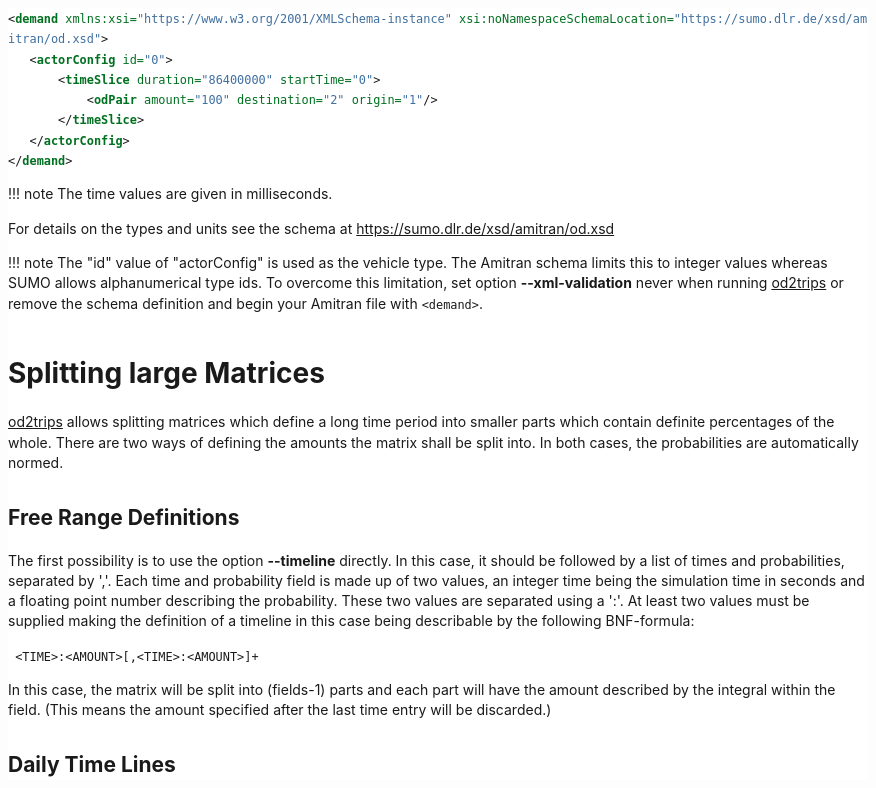 ```xml
<demand xmlns:xsi="https://www.w3.org/2001/XMLSchema-instance" xsi:noNamespaceSchemaLocation="https://sumo.dlr.de/xsd/amitran/od.xsd">
   <actorConfig id="0">
       <timeSlice duration="86400000" startTime="0">
           <odPair amount="100" destination="2" origin="1"/>
       </timeSlice>
   </actorConfig>
</demand>
```

!!! note
    The time values are given in milliseconds.

For details on the types and units see the schema at
<https://sumo.dlr.de/xsd/amitran/od.xsd>

!!! note
    The "id" value of "actorConfig" is used as the vehicle type. The Amitran schema limits this to integer values whereas SUMO allows alphanumerical type ids. To overcome this limitation, set option **--xml-validation** never when running [od2trips](../../od2trips.md) or remove the schema definition and begin your Amitran file with `<demand>`.

# Splitting large Matrices

[od2trips](../../od2trips.md) allows splitting matrices which define a
long time period into smaller parts which contain definite percentages
of the whole. There are two ways of defining the amounts the matrix
shall be split into. In both cases, the probabilities are automatically
normed.

## Free Range Definitions

The first possibility is to use the option **--timeline** directly. In this
case, it should be followed by a list of times and probabilities,
separated by ','. Each time and probability field is made up of two
values, an integer time being the simulation time in seconds and a
floating point number describing the probability. These two values are
separated using a ':'. At least two values must be supplied making the
definition of a timeline in this case being describable by the following
BNF-formula:

```
 <TIME>:<AMOUNT>[,<TIME>:<AMOUNT>]+
```

In this case, the matrix will be split into (fields-1) parts and each
part will have the amount described by the integral within the field.
(This means the amount specified after the last time entry will be
discarded.)

## Daily Time Lines
